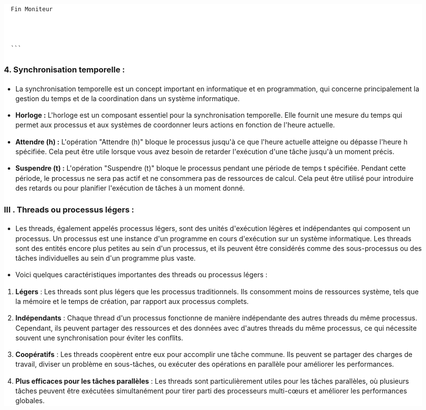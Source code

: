          
      Fin Moniteur
      
      
      
      ```


### 4. **Synchronisation temporelle :**


- La synchronisation temporelle est un concept important en informatique et en programmation, qui concerne principalement la gestion du temps et de la coordination dans un système informatique. 



- **Horloge :**
L'horloge est un composant essentiel pour la synchronisation temporelle. Elle fournit une mesure du temps qui permet aux processus et aux systèmes de coordonner leurs actions en fonction de l'heure actuelle.

- **Attendre (h) :**
L'opération "Attendre (h)" bloque le processus jusqu'à ce que l'heure actuelle atteigne ou dépasse l'heure h spécifiée. Cela peut être utile lorsque vous avez besoin de retarder l'exécution d'une tâche jusqu'à un moment précis.

- **Suspendre (t) :**
L'opération "Suspendre (t)" bloque le processus pendant une période de temps t spécifiée. Pendant cette période, le processus ne sera pas actif et ne consommera pas de ressources de calcul. Cela peut être utilisé pour introduire des retards ou pour planifier l'exécution de tâches à un moment donné.


### III . Threads ou processus légers :


- Les threads, également appelés processus légers, sont des unités d'exécution légères et indépendantes qui composent un processus. Un processus est une instance d'un programme en cours d'exécution sur un système informatique. Les threads sont des entités encore plus petites au sein d'un processus, et ils peuvent être considérés comme des sous-processus ou des tâches individuelles au sein d'un programme plus vaste.



- Voici quelques caractéristiques importantes des threads ou processus légers :

1. **Légers** : Les threads sont plus légers que les processus traditionnels. Ils consomment moins de ressources système, tels que la mémoire et le temps de création, par rapport aux processus complets.

2. **Indépendants** : Chaque thread d'un processus fonctionne de manière indépendante des autres threads du même processus. Cependant, ils peuvent partager des ressources et des données avec d'autres threads du même processus, ce qui nécessite souvent une synchronisation pour éviter les conflits.

3. **Coopératifs** : Les threads coopèrent entre eux pour accomplir une tâche commune. Ils peuvent se partager des charges de travail, diviser un problème en sous-tâches, ou exécuter des opérations en parallèle pour améliorer les performances.

4. **Plus efficaces pour les tâches parallèles** : Les threads sont particulièrement utiles pour les tâches parallèles, où plusieurs tâches peuvent être exécutées simultanément pour tirer parti des processeurs multi-cœurs et améliorer les performances globales.
